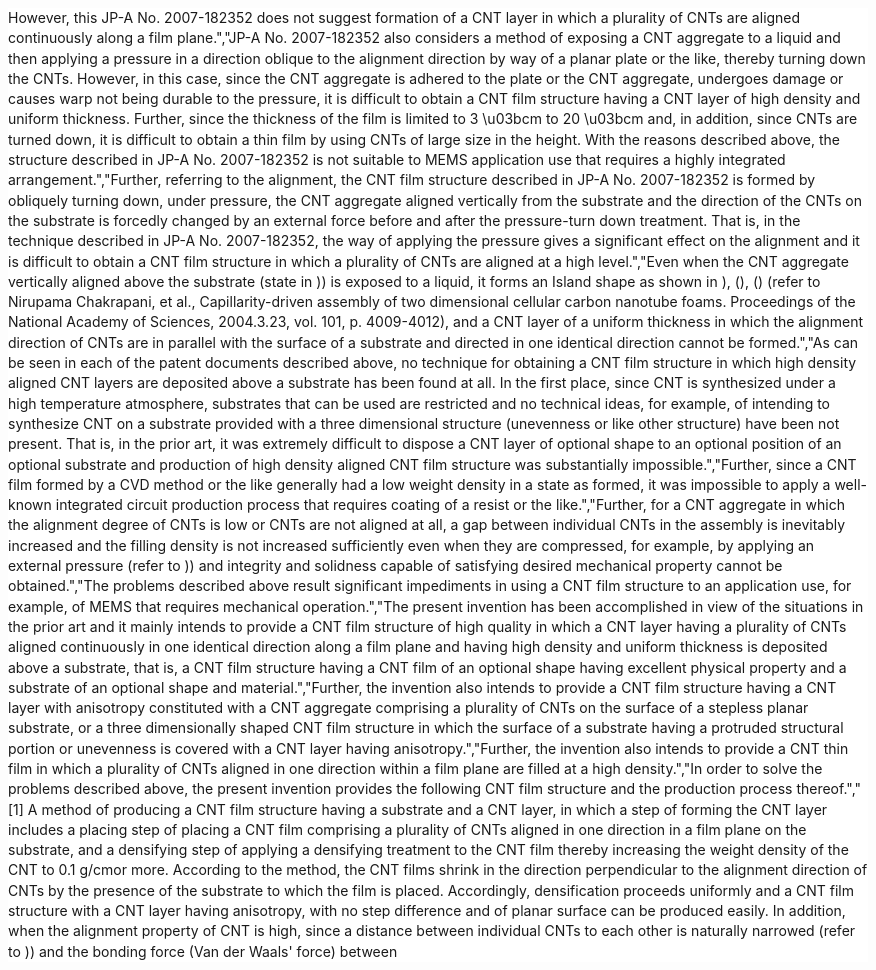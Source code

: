 However, this JP-A No. 2007-182352 does not suggest formation of a CNT layer in which a plurality of CNTs are aligned continuously along a film plane.","JP-A No. 2007-182352 also considers a method of exposing a CNT aggregate to a liquid and then applying a pressure in a direction oblique to the alignment direction by way of a planar plate or the like, thereby turning down the CNTs. However, in this case, since the CNT aggregate is adhered to the plate or the CNT aggregate, undergoes damage or causes warp not being durable to the pressure, it is difficult to obtain a CNT film structure having a CNT layer of high density and uniform thickness. Further, since the thickness of the film is limited to 3 \u03bcm to 20 \u03bcm and, in addition, since CNTs are turned down, it is difficult to obtain a thin film by using CNTs of large size in the height. With the reasons described above, the structure described in JP-A No. 2007-182352 is not suitable to MEMS application use that requires a highly integrated arrangement.","Further, referring to the alignment, the CNT film structure described in JP-A No. 2007-182352 is formed by obliquely turning down, under pressure, the CNT aggregate aligned vertically from the substrate and the direction of the CNTs on the substrate is forcedly changed by an external force before and after the pressure-turn down treatment. That is, in the technique described in JP-A No. 2007-182352, the way of applying the pressure gives a significant effect on the alignment and it is difficult to obtain a CNT film structure in which a plurality of CNTs are aligned at a high level.","Even when the CNT aggregate vertically aligned above the substrate (state in )) is exposed to a liquid, it forms an Island shape as shown in ), (), () (refer to Nirupama Chakrapani, et al., Capillarity-driven assembly of two dimensional cellular carbon nanotube foams. Proceedings of the National Academy of Sciences, 2004.3.23, vol. 101, p. 4009-4012), and a CNT layer of a uniform thickness in which the alignment direction of CNTs are in parallel with the surface of a substrate and directed in one identical direction cannot be formed.","As can be seen in each of the patent documents described above, no technique for obtaining a CNT film structure in which high density aligned CNT layers are deposited above a substrate has been found at all. In the first place, since CNT is synthesized under a high temperature atmosphere, substrates that can be used are restricted and no technical ideas, for example, of intending to synthesize CNT on a substrate provided with a three dimensional structure (unevenness or like other structure) have been not present. That is, in the prior art, it was extremely difficult to dispose a CNT layer of optional shape to an optional position of an optional substrate and production of high density aligned CNT film structure was substantially impossible.","Further, since a CNT film formed by a CVD method or the like generally had a low weight density in a state as formed, it was impossible to apply a well-known integrated circuit production process that requires coating of a resist or the like.","Further, for a CNT aggregate in which the alignment degree of CNTs is low or CNTs are not aligned at all, a gap between individual CNTs in the assembly is inevitably increased and the filling density is not increased sufficiently even when they are compressed, for example, by applying an external pressure (refer to )) and integrity and solidness capable of satisfying desired mechanical property cannot be obtained.","The problems described above result significant impediments in using a CNT film structure to an application use, for example, of MEMS that requires mechanical operation.","The present invention has been accomplished in view of the situations in the prior art and it mainly intends to provide a CNT film structure of high quality in which a CNT layer having a plurality of CNTs aligned continuously in one identical direction along a film plane and having high density and uniform thickness is deposited above a substrate, that is, a CNT film structure having a CNT film of an optional shape having excellent physical property and a substrate of an optional shape and material.","Further, the invention also intends to provide a CNT film structure having a CNT layer with anisotropy constituted with a CNT aggregate comprising a plurality of CNTs on the surface of a stepless planar substrate, or a three dimensionally shaped CNT film structure in which the surface of a substrate having a protruded structural portion or unevenness is covered with a CNT layer having anisotropy.","Further, the invention also intends to provide a CNT thin film in which a plurality of CNTs aligned in one direction within a film plane are filled at a high density.","In order to solve the problems described above, the present invention provides the following CNT film structure and the production process thereof.","[1] A method of producing a CNT film structure having a substrate and a CNT layer, in which a step of forming the CNT layer includes a placing step of placing a CNT film comprising a plurality of CNTs aligned in one direction in a film plane on the substrate, and a densifying step of applying a densifying treatment to the CNT film thereby increasing the weight density of the CNT to 0.1 g\/cmor more. According to the method, the CNT films shrink in the direction perpendicular to the alignment direction of CNTs by the presence of the substrate to which the film is placed. Accordingly, densification proceeds uniformly and a CNT film structure with a CNT layer having anisotropy, with no step difference and of planar surface can be produced easily. In addition, when the alignment property of CNT is high, since a distance between individual CNTs to each other is naturally narrowed (refer to )) and the bonding force (Van der Waals' force) between
